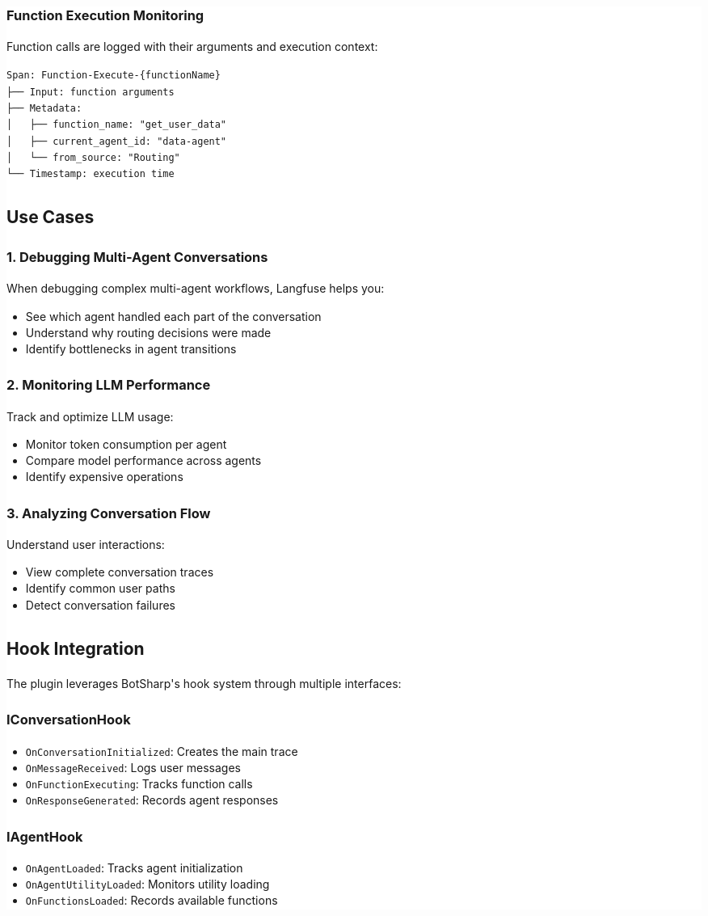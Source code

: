 ### Function Execution Monitoring

Function calls are logged with their arguments and execution context:

```
Span: Function-Execute-{functionName}
├── Input: function arguments
├── Metadata:
│   ├── function_name: "get_user_data"
│   ├── current_agent_id: "data-agent"
│   └── from_source: "Routing"
└── Timestamp: execution time
```

## Use Cases

### 1. Debugging Multi-Agent Conversations

When debugging complex multi-agent workflows, Langfuse helps you:
- See which agent handled each part of the conversation
- Understand why routing decisions were made
- Identify bottlenecks in agent transitions

### 2. Monitoring LLM Performance

Track and optimize LLM usage:
- Monitor token consumption per agent
- Compare model performance across agents
- Identify expensive operations

### 3. Analyzing Conversation Flow

Understand user interactions:
- View complete conversation traces
- Identify common user paths
- Detect conversation failures

## Hook Integration

The plugin leverages BotSharp's hook system through multiple interfaces:

### IConversationHook
- `OnConversationInitialized`: Creates the main trace
- `OnMessageReceived`: Logs user messages
- `OnFunctionExecuting`: Tracks function calls
- `OnResponseGenerated`: Records agent responses

### IAgentHook
- `OnAgentLoaded`: Tracks agent initialization
- `OnAgentUtilityLoaded`: Monitors utility loading
- `OnFunctionsLoaded`: Records available functions

